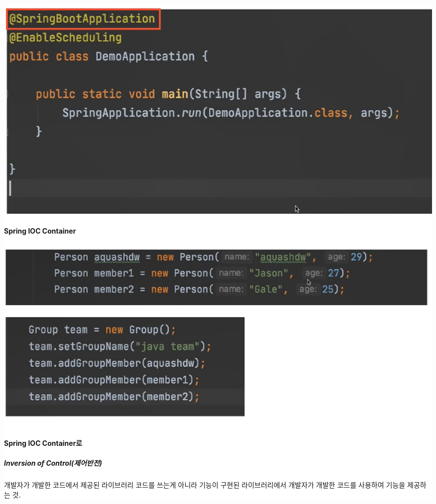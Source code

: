 ![20210617_053051](/assets/20210617_053051.png)

#### Spring IOC Container

![20210617_053111](/assets/20210617_053111.png)


#### Spring IOC Container로

##### Inversion of Control(제어반전)
개발자가 개발한 코드에서 제공된 라이브러리 코드를 쓰는게 아니라 기능이 구현된 라이브러리에서 개발자가 개발한 코드를 사용하여 기능을 제공하는 것.
